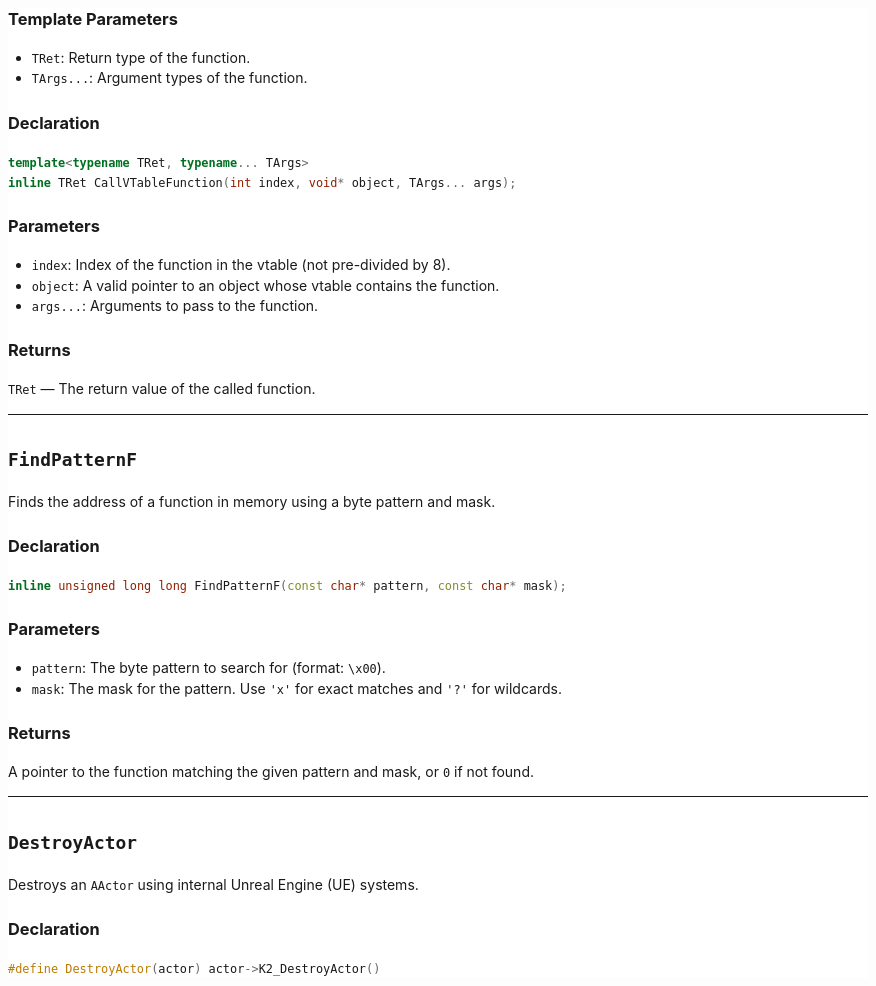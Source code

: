 ### Template Parameters

- `TRet`: Return type of the function.
- `TArgs...`: Argument types of the function.

### Declaration

```cpp
template<typename TRet, typename... TArgs>
inline TRet CallVTableFunction(int index, void* object, TArgs... args);
```

### Parameters

- `index`: Index of the function in the vtable (not pre-divided by 8).
- `object`: A valid pointer to an object whose vtable contains the function.
- `args...`: Arguments to pass to the function.

### Returns

`TRet` — The return value of the called function.

---

## `FindPatternF`

Finds the address of a function in memory using a byte pattern and mask.

### Declaration

```cpp
inline unsigned long long FindPatternF(const char* pattern, const char* mask);
```

### Parameters

- `pattern`: The byte pattern to search for (format: `\x00`).
- `mask`: The mask for the pattern. Use `'x'` for exact matches and `'?'` for wildcards.

### Returns

A pointer to the function matching the given pattern and mask, or `0` if not found.

---

## `DestroyActor`

Destroys an `AActor` using internal Unreal Engine (UE) systems.

### Declaration

```cpp
#define DestroyActor(actor) actor->K2_DestroyActor()
````

